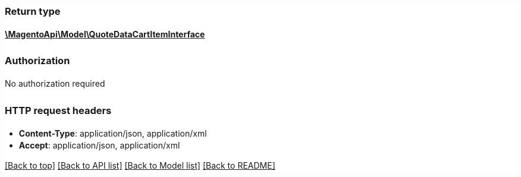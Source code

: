 ### Return type

[**\MagentoApi\Model\QuoteDataCartItemInterface**](../Model/QuoteDataCartItemInterface.md)

### Authorization

No authorization required

### HTTP request headers

 - **Content-Type**: application/json, application/xml
 - **Accept**: application/json, application/xml

[[Back to top]](#) [[Back to API list]](../../README.md#documentation-for-api-endpoints) [[Back to Model list]](../../README.md#documentation-for-models) [[Back to README]](../../README.md)
